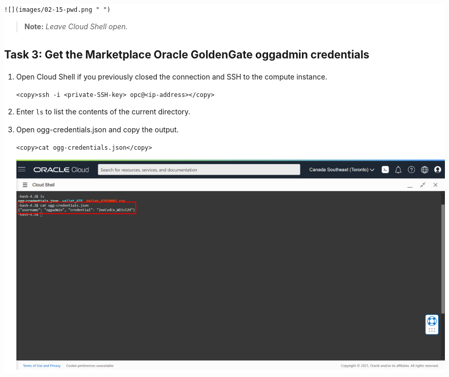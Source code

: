     ![](images/02-15-pwd.png " ")

> **Note:** *Leave Cloud Shell open.*

## Task 3: Get the Marketplace Oracle GoldenGate oggadmin credentials

1.  Open Cloud Shell if you previously closed the connection and SSH to the compute instance.

    ```
    <copy>ssh -i <private-SSH-key> opc@<ip-address></copy>
    ```

2.  Enter `ls` to list the contents of the current directory.

3.  Open ogg-credentials.json and copy the output.

    ```
    <copy>cat ogg-credentials.json</copy>
    ```

    ![](images/03-03-oggadmin.png " ")
